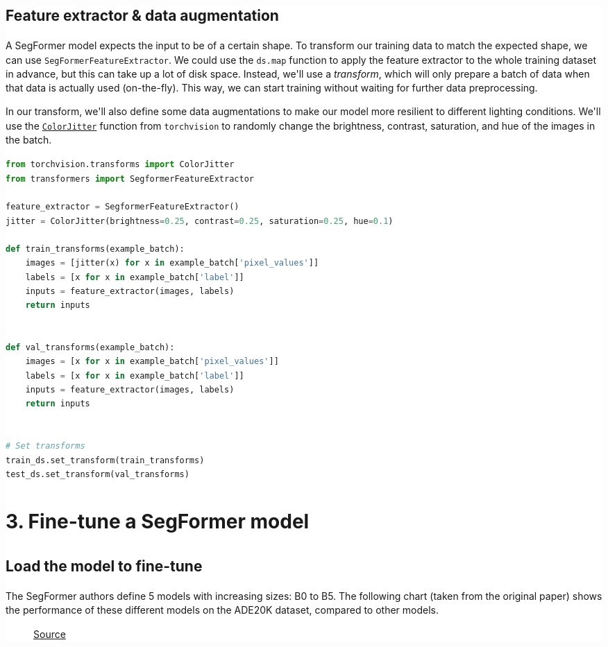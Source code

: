 ## Feature extractor & data augmentation

A SegFormer model expects the input to be of a certain shape. To transform our training data to match the expected shape, we can use `SegFormerFeatureExtractor`. We could use the `ds.map` function to apply the feature extractor to the whole training dataset in advance, but this can take up a lot of disk space. Instead, we'll use a *transform*, which will only prepare a batch of data when that data is actually used (on-the-fly). This way, we can start training without waiting for further data preprocessing.

In our transform, we'll also define some data augmentations to make our model more resilient to different lighting conditions. We'll use the [`ColorJitter`](https://pytorch.org/vision/main/generated/torchvision.transforms.ColorJitter.html) function from `torchvision` to randomly change the brightness, contrast, saturation, and hue of the images in the batch.


```python
from torchvision.transforms import ColorJitter
from transformers import SegformerFeatureExtractor

feature_extractor = SegformerFeatureExtractor()
jitter = ColorJitter(brightness=0.25, contrast=0.25, saturation=0.25, hue=0.1) 

def train_transforms(example_batch):
    images = [jitter(x) for x in example_batch['pixel_values']]
    labels = [x for x in example_batch['label']]
    inputs = feature_extractor(images, labels)
    return inputs


def val_transforms(example_batch):
    images = [x for x in example_batch['pixel_values']]
    labels = [x for x in example_batch['label']]
    inputs = feature_extractor(images, labels)
    return inputs


# Set transforms
train_ds.set_transform(train_transforms)
test_ds.set_transform(val_transforms)
```

# 3. Fine-tune a SegFormer model

## Load the model to fine-tune

The SegFormer authors define 5 models with increasing sizes: B0 to B5. The following chart (taken from the original paper) shows the performance of these different models on the ADE20K dataset, compared to other models.

<figure class="image table text-center m-0 w-full">
  <medium-zoom background="rgba(0,0,0,.7)" alt="SegFormer model variants compared with other segmentation models" src="assets/56_fine_tune_segformer/segformer.png"></medium-zoom>
  <figcaption><a href="https://arxiv.org/abs/2105.15203">Source</a></figcaption>
</figure>
